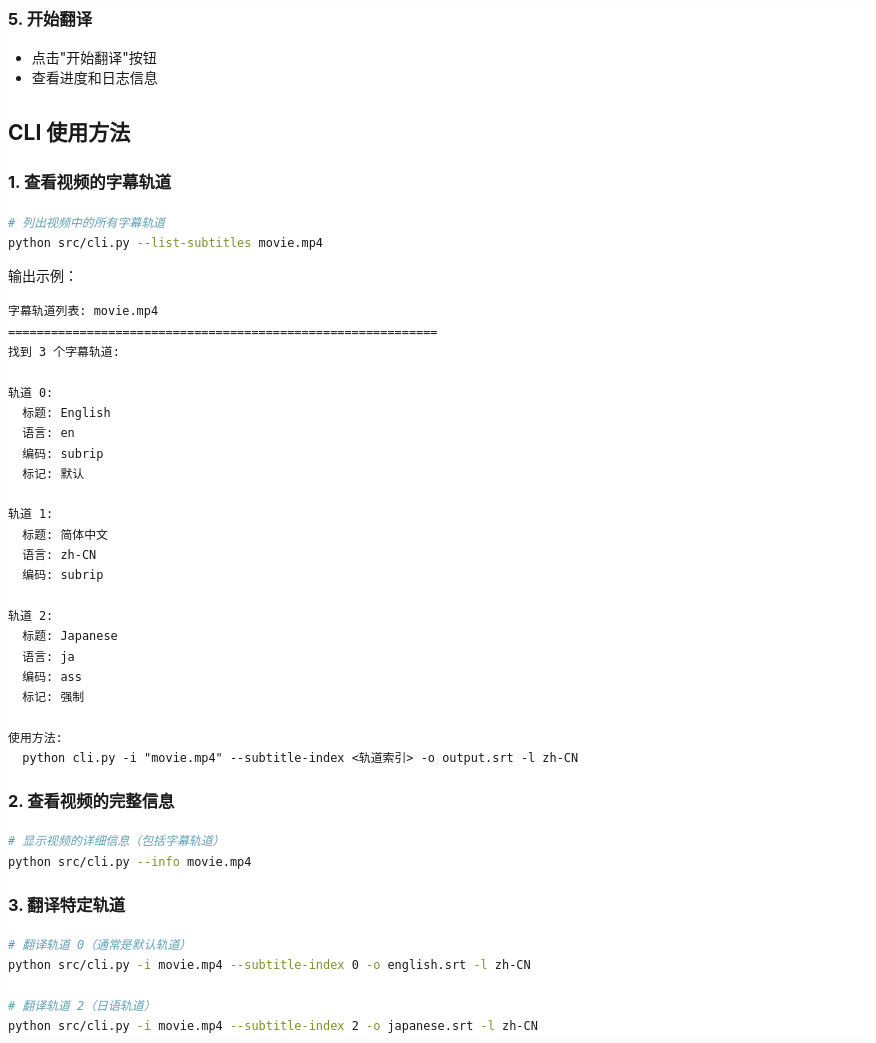 ### 5. 开始翻译
- 点击"开始翻译"按钮
- 查看进度和日志信息

## CLI 使用方法

### 1. 查看视频的字幕轨道

```bash
# 列出视频中的所有字幕轨道
python src/cli.py --list-subtitles movie.mp4
```

输出示例：
```
字幕轨道列表: movie.mp4
============================================================
找到 3 个字幕轨道:

轨道 0:
  标题: English
  语言: en
  编码: subrip
  标记: 默认

轨道 1:
  标题: 简体中文
  语言: zh-CN
  编码: subrip

轨道 2:
  标题: Japanese
  语言: ja
  编码: ass
  标记: 强制

使用方法:
  python cli.py -i "movie.mp4" --subtitle-index <轨道索引> -o output.srt -l zh-CN
```

### 2. 查看视频的完整信息

```bash
# 显示视频的详细信息（包括字幕轨道）
python src/cli.py --info movie.mp4
```

### 3. 翻译特定轨道

```bash
# 翻译轨道 0（通常是默认轨道）
python src/cli.py -i movie.mp4 --subtitle-index 0 -o english.srt -l zh-CN

# 翻译轨道 2（日语轨道）
python src/cli.py -i movie.mp4 --subtitle-index 2 -o japanese.srt -l zh-CN
```

